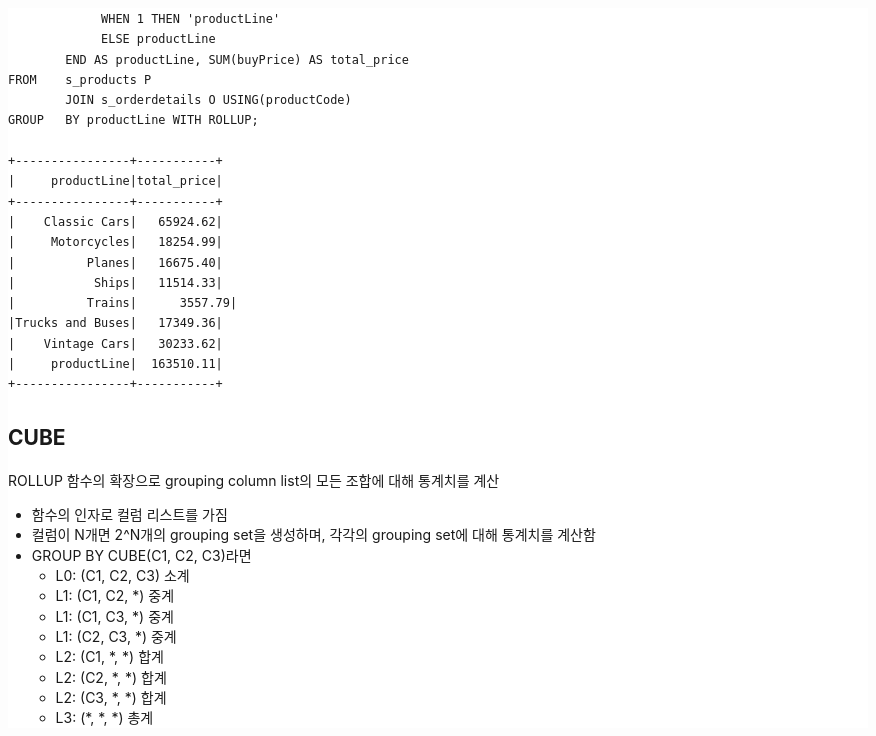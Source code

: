 ```
             WHEN 1 THEN 'productLine'
             ELSE productLine
        END AS productLine, SUM(buyPrice) AS total_price
FROM	s_products P
        JOIN s_orderdetails O USING(productCode)
GROUP   BY productLine WITH ROLLUP;

+----------------+-----------+
|     productLine|total_price|
+----------------+-----------+
|    Classic Cars|   65924.62|
|     Motorcycles|	 18254.99|
|          Planes|   16675.40|
|           Ships|   11514.33|
|          Trains|  	3557.79|
|Trucks and Buses|   17349.36|
|    Vintage Cars|   30233.62|
|     productLine|  163510.11|
+----------------+-----------+
```
## CUBE
ROLLUP 함수의 확장으로 grouping column list의 모든 조합에 대해 통계치를 계산
- 함수의 인자로 컬럼 리스트를 가짐
- 컬럼이 N개면 2^N개의 grouping set을 생성하며, 각각의 grouping set에 대해 통계치를 계산함
- GROUP BY CUBE(C1, C2, C3)라면
  - L0: (C1, C2, C3) 소계
  - L1: (C1, C2, *)  중계
  - L1: (C1, C3, *)  중계
  - L1: (C2, C3, *)  중계
  - L2: (C1, *, *)   합계
  - L2: (C2, *, *)   합계
  - L2: (C3, *, *)   합계
  - L3: (*, *, *)    총계
